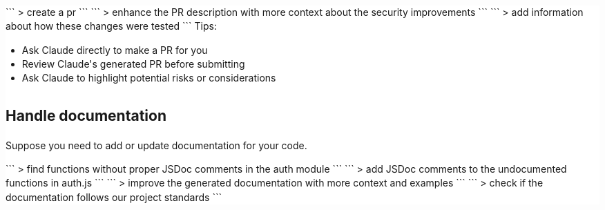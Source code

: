   <Step title="Generate a PR with Claude">
    ```
    > create a pr
    ```
  </Step>

  <Step title="Review and refine">
    ```
    > enhance the PR description with more context about the security improvements
    ```
  </Step>

  <Step title="Add testing details">
    ```
    > add information about how these changes were tested
    ```
  </Step>
</Steps>

<Tip>
  Tips:

- Ask Claude directly to make a PR for you
- Review Claude's generated PR before submitting
- Ask Claude to highlight potential risks or considerations
  </Tip>

## Handle documentation

Suppose you need to add or update documentation for your code.

<Steps>
  <Step title="Identify undocumented code">
    ```
    > find functions without proper JSDoc comments in the auth module
    ```
  </Step>

  <Step title="Generate documentation">
    ```
    > add JSDoc comments to the undocumented functions in auth.js
    ```
  </Step>

  <Step title="Review and enhance">
    ```
    > improve the generated documentation with more context and examples
    ```
  </Step>

  <Step title="Verify documentation">
    ```
    > check if the documentation follows our project standards
    ```
  </Step>
</Steps>
